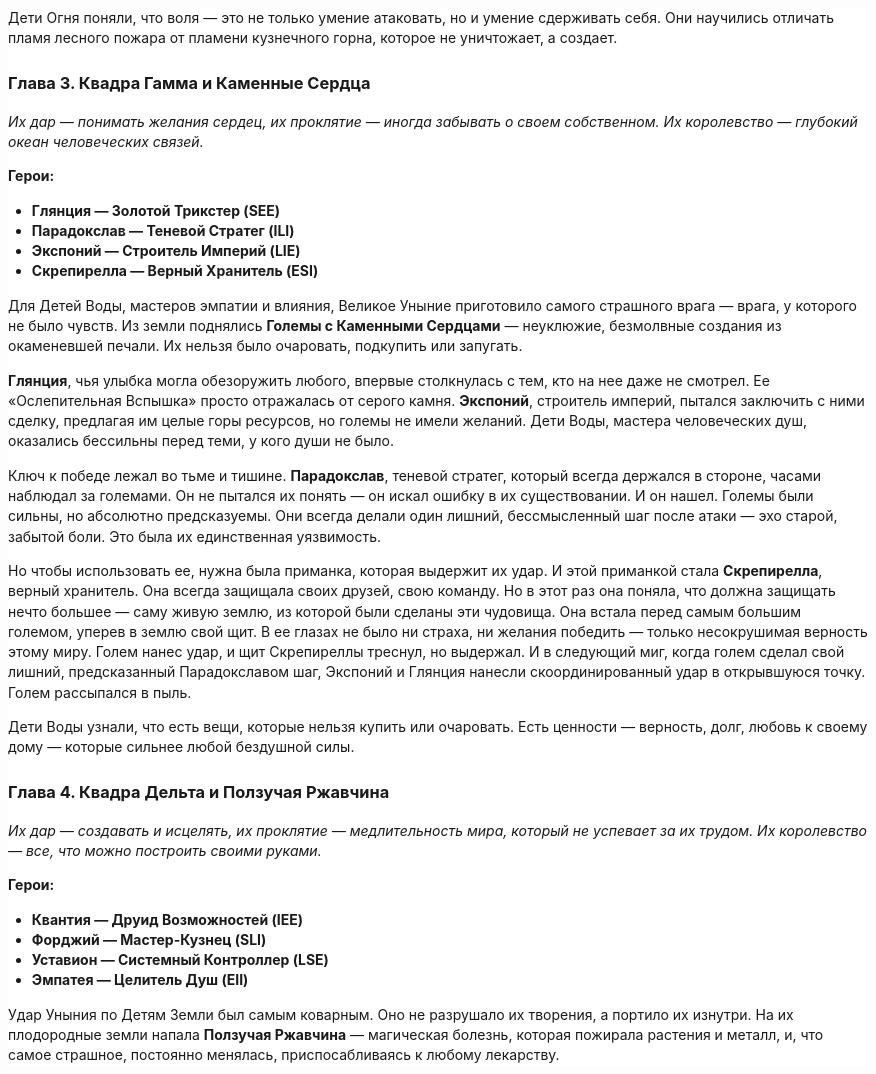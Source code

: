 Дети Огня поняли, что воля — это не только умение атаковать, но и умение сдерживать себя. Они научились отличать пламя лесного пожара от пламени кузнечного горна, которое не уничтожает, а создает.

### **Глава 3. Квадра Гамма и Каменные Сердца**

_Их дар — понимать желания сердец, их проклятие — иногда забывать о своем собственном. Их королевство — глубокий океан человеческих связей._

**Герои:**

- **Глянция — Золотой Трикстер (SEE)**
- **Парадокслав — Теневой Стратег (ILI)**
- **Экспоний — Строитель Империй (LIE)**
- **Скрепирелла — Верный Хранитель (ESI)**

Для Детей Воды, мастеров эмпатии и влияния, Великое Уныние приготовило самого страшного врага — врага, у которого не было чувств. Из земли поднялись **Големы с Каменными Сердцами** — неуклюжие, безмолвные создания из окаменевшей печали. Их нельзя было очаровать, подкупить или запугать.

**Глянция**, чья улыбка могла обезоружить любого, впервые столкнулась с тем, кто на нее даже не смотрел. Ее «Ослепительная Вспышка» просто отражалась от серого камня. **Экспоний**, строитель империй, пытался заключить с ними сделку, предлагая им целые горы ресурсов, но големы не имели желаний. Дети Воды, мастера человеческих душ, оказались бессильны перед теми, у кого души не было.

Ключ к победе лежал во тьме и тишине. **Парадокслав**, теневой стратег, который всегда держался в стороне, часами наблюдал за големами. Он не пытался их понять — он искал ошибку в их существовании. И он нашел. Големы были сильны, но абсолютно предсказуемы. Они всегда делали один лишний, бессмысленный шаг после атаки — эхо старой, забытой боли. Это была их единственная уязвимость.

Но чтобы использовать ее, нужна была приманка, которая выдержит их удар. И этой приманкой стала **Скрепирелла**, верный хранитель. Она всегда защищала своих друзей, свою команду. Но в этот раз она поняла, что должна защищать нечто большее — саму живую землю, из которой были сделаны эти чудовища. Она встала перед самым большим големом, уперев в землю свой щит. В ее глазах не было ни страха, ни желания победить — только несокрушимая верность этому миру. Голем нанес удар, и щит Скрепиреллы треснул, но выдержал. И в следующий миг, когда голем сделал свой лишний, предсказанный Парадокславом шаг, Экспоний и Глянция нанесли скоординированный удар в открывшуюся точку. Голем рассыпался в пыль.

Дети Воды узнали, что есть вещи, которые нельзя купить или очаровать. Есть ценности — верность, долг, любовь к своему дому — которые сильнее любой бездушной силы.

### **Глава 4. Квадра Дельта и Ползучая Ржавчина**

_Их дар — создавать и исцелять, их проклятие — медлительность мира, который не успевает за их трудом. Их королевство — все, что можно построить своими руками._

**Герои:**

- **Квантия — Друид Возможностей (IEE)**
- **Форджий — Мастер-Кузнец (SLI)**
- **Уставион — Системный Контроллер (LSE)**
- **Эмпатея — Целитель Душ (EII)**
    

Удар Уныния по Детям Земли был самым коварным. Оно не разрушало их творения, а портило их изнутри. На их плодородные земли напала **Ползучая Ржавчина** — магическая болезнь, которая пожирала растения и металл, и, что самое страшное, постоянно менялась, приспосабливаясь к любому лекарству.
